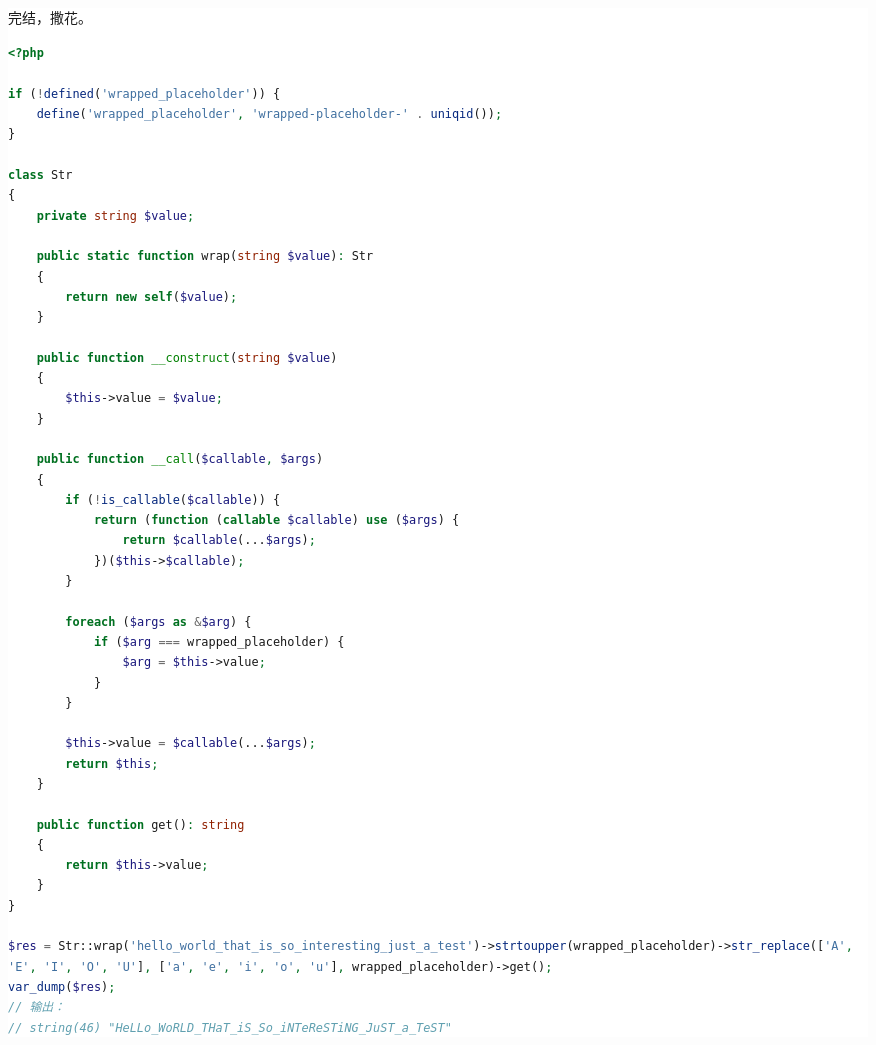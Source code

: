 完结，撒花。

```php
<?php

if (!defined('wrapped_placeholder')) {
    define('wrapped_placeholder', 'wrapped-placeholder-' . uniqid());
}

class Str
{
    private string $value;

    public static function wrap(string $value): Str
    {
        return new self($value);
    }

    public function __construct(string $value)
    {
        $this->value = $value;
    }

    public function __call($callable, $args)
    {
        if (!is_callable($callable)) {
            return (function (callable $callable) use ($args) {
                return $callable(...$args);
            })($this->$callable);
        }

        foreach ($args as &$arg) {
            if ($arg === wrapped_placeholder) {
                $arg = $this->value;
            }
        }

        $this->value = $callable(...$args);
        return $this;
    }

    public function get(): string
    {
        return $this->value;
    }
}

$res = Str::wrap('hello_world_that_is_so_interesting_just_a_test')->strtoupper(wrapped_placeholder)->str_replace(['A', 'E', 'I', 'O', 'U'], ['a', 'e', 'i', 'o', 'u'], wrapped_placeholder)->get();
var_dump($res);
// 输出：
// string(46) "HeLLo_WoRLD_THaT_iS_So_iNTeReSTiNG_JuST_a_TeST"
```
